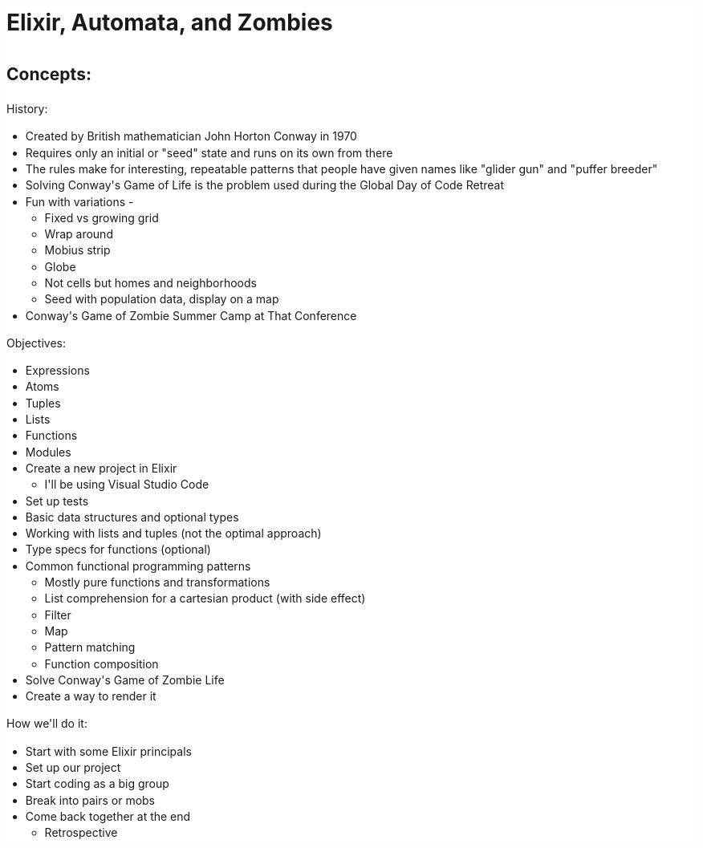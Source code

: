 # Elixir, Automata, and Zombies

## Concepts:

History:

* Created by British mathematician John Horton Conway in 1970
* Requires only an initial or "seed" state and runs on its own from there
* The rules make for interesting, repeatable patterns that people have given names like "glider gun" and "puffer breeder"
* Solving Conway's Game of Life is the problem used during the Global Day of Code Retreat
* Fun with variations -
  * Fixed vs growing grid
  * Wrap around
  * Mobius strip
  * Globe
  * Not cells but homes and neighborhoods
  * Seed with population data, display on a map
* Conway's Game of Zombie Summer Camp at That Conference

Objectives:

* Expressions
* Atoms
* Tuples
* Lists
* Functions
* Modules
* Create a new project in Elixir
  * I'll be using Visual Studio Code
* Set up tests
* Basic data structures and optional types
* Working with lists and tuples (not the optimal approach)
* Type specs for functions (optional)
* Common functional programming patterns
    * Mostly pure functions and transformations
    * List comprehension for a cartesian product (with side effect)
    * Filter
    * Map
    * Pattern matching
    * Function composition
* Solve Conway's Game of Zombie Life
* Create a way to render it

How we'll do it:

* Start with some Elixir principals
* Set up our project
* Start coding as a big group
* Break into pairs or mobs
* Come back together at the end
  * Retrospective
